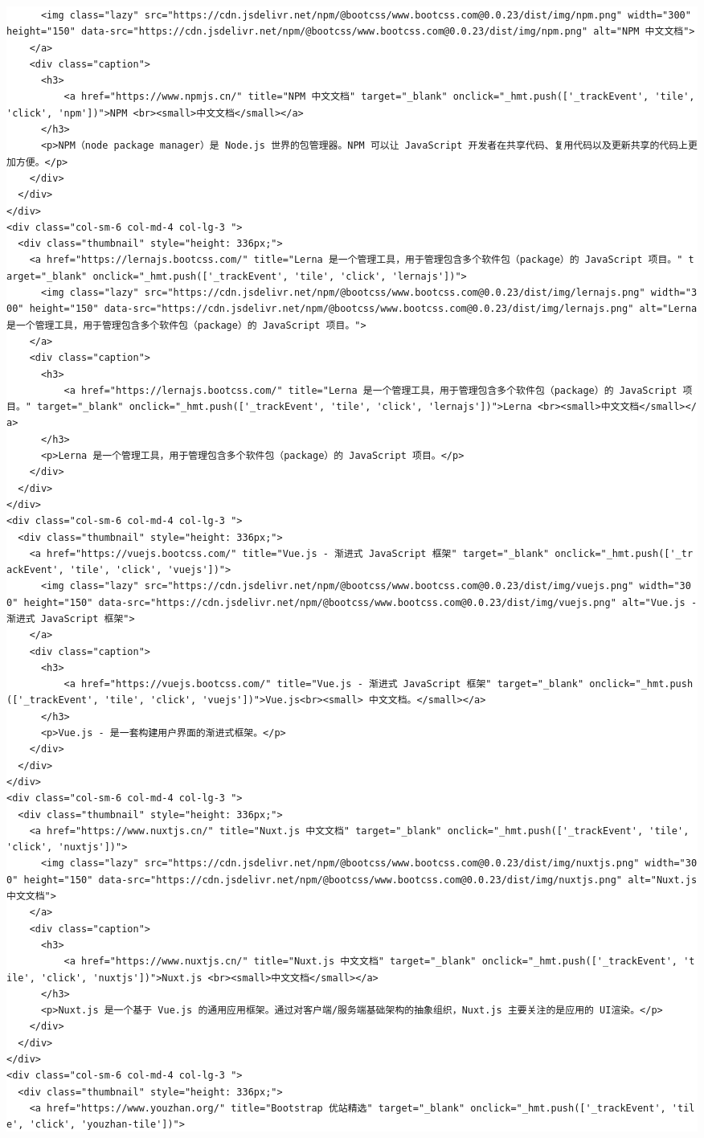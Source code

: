           <img class="lazy" src="https://cdn.jsdelivr.net/npm/@bootcss/www.bootcss.com@0.0.23/dist/img/npm.png" width="300" height="150" data-src="https://cdn.jsdelivr.net/npm/@bootcss/www.bootcss.com@0.0.23/dist/img/npm.png" alt="NPM 中文文档">
        </a>
        <div class="caption">
          <h3>
              <a href="https://www.npmjs.cn/" title="NPM 中文文档" target="_blank" onclick="_hmt.push(['_trackEvent', 'tile', 'click', 'npm'])">NPM <br><small>中文文档</small></a>
          </h3>
          <p>NPM（node package manager）是 Node.js 世界的包管理器。NPM 可以让 JavaScript 开发者在共享代码、复用代码以及更新共享的代码上更加方便。</p>
        </div>
      </div>
    </div>
    <div class="col-sm-6 col-md-4 col-lg-3 ">
      <div class="thumbnail" style="height: 336px;">
        <a href="https://lernajs.bootcss.com/" title="Lerna 是一个管理工具，用于管理包含多个软件包（package）的 JavaScript 项目。" target="_blank" onclick="_hmt.push(['_trackEvent', 'tile', 'click', 'lernajs'])">
          <img class="lazy" src="https://cdn.jsdelivr.net/npm/@bootcss/www.bootcss.com@0.0.23/dist/img/lernajs.png" width="300" height="150" data-src="https://cdn.jsdelivr.net/npm/@bootcss/www.bootcss.com@0.0.23/dist/img/lernajs.png" alt="Lerna 是一个管理工具，用于管理包含多个软件包（package）的 JavaScript 项目。">
        </a>
        <div class="caption">
          <h3>
              <a href="https://lernajs.bootcss.com/" title="Lerna 是一个管理工具，用于管理包含多个软件包（package）的 JavaScript 项目。" target="_blank" onclick="_hmt.push(['_trackEvent', 'tile', 'click', 'lernajs'])">Lerna <br><small>中文文档</small></a>
          </h3>
          <p>Lerna 是一个管理工具，用于管理包含多个软件包（package）的 JavaScript 项目。</p>
        </div>
      </div>
    </div>
    <div class="col-sm-6 col-md-4 col-lg-3 ">
      <div class="thumbnail" style="height: 336px;">
        <a href="https://vuejs.bootcss.com/" title="Vue.js - 渐进式 JavaScript 框架" target="_blank" onclick="_hmt.push(['_trackEvent', 'tile', 'click', 'vuejs'])">
          <img class="lazy" src="https://cdn.jsdelivr.net/npm/@bootcss/www.bootcss.com@0.0.23/dist/img/vuejs.png" width="300" height="150" data-src="https://cdn.jsdelivr.net/npm/@bootcss/www.bootcss.com@0.0.23/dist/img/vuejs.png" alt="Vue.js - 渐进式 JavaScript 框架">
        </a>
        <div class="caption">
          <h3>
              <a href="https://vuejs.bootcss.com/" title="Vue.js - 渐进式 JavaScript 框架" target="_blank" onclick="_hmt.push(['_trackEvent', 'tile', 'click', 'vuejs'])">Vue.js<br><small> 中文文档。</small></a>
          </h3>
          <p>Vue.js - 是一套构建用户界面的渐进式框架。</p>
        </div>
      </div>
    </div>
    <div class="col-sm-6 col-md-4 col-lg-3 ">
      <div class="thumbnail" style="height: 336px;">
        <a href="https://www.nuxtjs.cn/" title="Nuxt.js 中文文档" target="_blank" onclick="_hmt.push(['_trackEvent', 'tile', 'click', 'nuxtjs'])">
          <img class="lazy" src="https://cdn.jsdelivr.net/npm/@bootcss/www.bootcss.com@0.0.23/dist/img/nuxtjs.png" width="300" height="150" data-src="https://cdn.jsdelivr.net/npm/@bootcss/www.bootcss.com@0.0.23/dist/img/nuxtjs.png" alt="Nuxt.js 中文文档">
        </a>
        <div class="caption">
          <h3>
              <a href="https://www.nuxtjs.cn/" title="Nuxt.js 中文文档" target="_blank" onclick="_hmt.push(['_trackEvent', 'tile', 'click', 'nuxtjs'])">Nuxt.js <br><small>中文文档</small></a>
          </h3>
          <p>Nuxt.js 是一个基于 Vue.js 的通用应用框架。通过对客户端/服务端基础架构的抽象组织，Nuxt.js 主要关注的是应用的 UI渲染。</p>
        </div>
      </div>
    </div>
    <div class="col-sm-6 col-md-4 col-lg-3 ">
      <div class="thumbnail" style="height: 336px;">
        <a href="https://www.youzhan.org/" title="Bootstrap 优站精选" target="_blank" onclick="_hmt.push(['_trackEvent', 'tile', 'click', 'youzhan-tile'])">